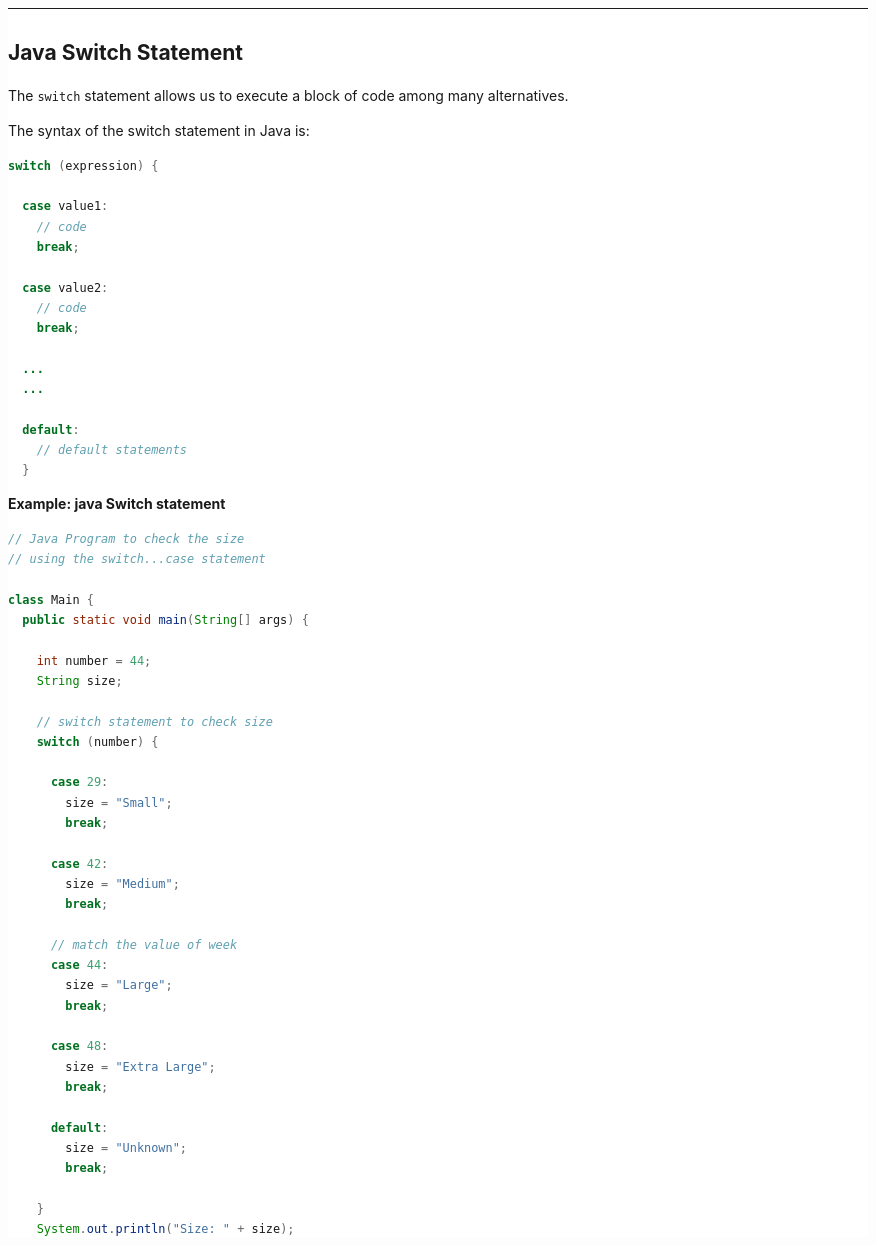 ```java
```
***
Java Switch Statement
---
The ```switch``` statement allows us to execute a block of code among many alternatives.

The syntax of the switch statement in Java is:

```java
switch (expression) {

  case value1:
    // code
    break;
  
  case value2:
    // code
    break;
  
  ...
  ...
  
  default:
    // default statements
  }
```
**Example: java Switch statement**

```java
// Java Program to check the size
// using the switch...case statement

class Main {
  public static void main(String[] args) {

    int number = 44;
    String size;

    // switch statement to check size
    switch (number) {

      case 29:
        size = "Small";
        break;

      case 42:
        size = "Medium";
        break;

      // match the value of week
      case 44:
        size = "Large";
        break;

      case 48:
        size = "Extra Large";
        break;
      
      default:
        size = "Unknown";
        break;

    }
    System.out.println("Size: " + size);
```